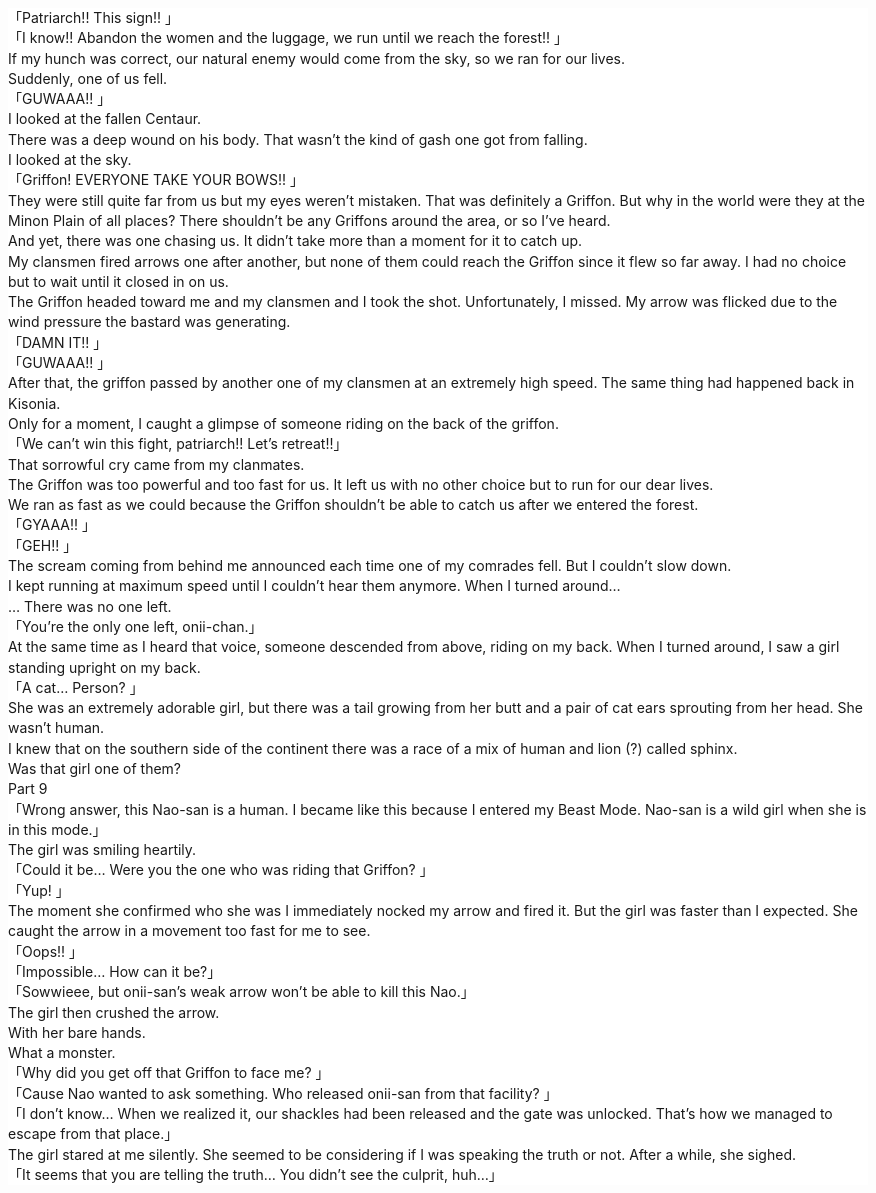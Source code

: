 「Patriarch!! This sign!! 」<br/>
「I know!! Abandon the women and the luggage, we run until we reach the forest!! 」<br/>
If my hunch was correct, our natural enemy would come from the sky, so we ran for our lives.<br/>
Suddenly, one of us fell.<br/>
「GUWAAA!! 」<br/>
I looked at the fallen Centaur.<br/>
There was a deep wound on his body. That wasn’t the kind of gash one got from falling.<br/>
I looked at the sky.<br/>
「Griffon! EVERYONE TAKE YOUR BOWS!! 」<br/>
They were still quite far from us but my eyes weren’t mistaken. That was definitely a Griffon. But why in the world were they at the Minon Plain of all places? There shouldn’t be any Griffons around the area, or so I’ve heard.<br/>
And yet, there was one chasing us. It didn’t take more than a moment for it to catch up.<br/>
My clansmen fired arrows one after another, but none of them could reach the Griffon since it flew so far away. I had no choice but to wait until it closed in on us.<br/>
The Griffon headed toward me and my clansmen and I took the shot. Unfortunately, I missed. My arrow was flicked due to the wind pressure the bastard was generating.<br/>
「DAMN IT!! 」<br/>
「GUWAAA!! 」<br/>
After that, the griffon passed by another one of my clansmen at an extremely high speed. The same thing had happened back in Kisonia.<br/>
Only for a moment, I caught a glimpse of someone riding on the back of the griffon.<br/>
「We can’t win this fight, patriarch!! Let’s retreat!!」<br/>
That sorrowful cry came from my clanmates.<br/>
The Griffon was too powerful and too fast for us. It left us with no other choice but to run for our dear lives.<br/>
We ran as fast as we could because the Griffon shouldn’t be able to catch us after we entered the forest.<br/>
「GYAAA!! 」<br/>
「GEH!! 」<br/>
The scream coming from behind me announced each time one of my comrades fell. But I couldn’t slow down.<br/>
I kept running at maximum speed until I couldn’t hear them anymore. When I turned around…<br/>
… There was no one left.<br/>
「You’re the only one left, onii-chan.」<br/>
At the same time as I heard that voice, someone descended from above, riding on my back. When I turned around, I saw a girl standing upright on my back.<br/>
「A cat… Person? 」<br/>
She was an extremely adorable girl, but there was a tail growing from her butt and a pair of cat ears sprouting from her head. She wasn’t human.<br/>
I knew that on the southern side of the continent there was a race of a mix of human and lion (?) called sphinx.<br/>
Was that girl one of them?<br/>
Part 9<br/>
「Wrong answer, this Nao-san is a human. I became like this because I entered my Beast Mode. Nao-san is a wild girl when she is in this mode.」<br/>
The girl was smiling heartily.<br/>
「Could it be… Were you the one who was riding that Griffon? 」<br/>
「Yup! 」<br/>
The moment she confirmed who she was I immediately nocked my arrow and fired it. But the girl was faster than I expected. She caught the arrow in a movement too fast for me to see.<br/>
「Oops!! 」<br/>
「Impossible… How can it be?」<br/>
「Sowwieee, but onii-san’s weak arrow won’t be able to kill this Nao.」<br/>
The girl then crushed the arrow.<br/>
With her bare hands.<br/>
What a monster.<br/>
「Why did you get off that Griffon to face me? 」<br/>
「Cause Nao wanted to ask something. Who released onii-san from that facility? 」<br/>
「I don’t know… When we realized it, our shackles had been released and the gate was unlocked. That’s how we managed to escape from that place.」<br/>
The girl stared at me silently. She seemed to be considering if I was speaking the truth or not. After a while, she sighed.<br/>
「It seems that you are telling the truth… You didn’t see the culprit, huh…」<br/>